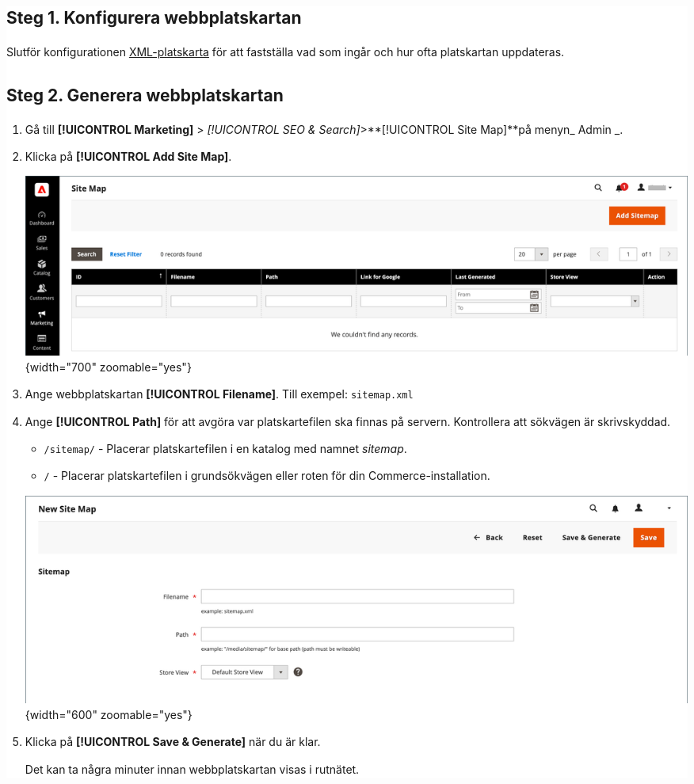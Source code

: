 ## Steg 1. Konfigurera webbplatskartan

Slutför konfigurationen [XML-platskarta](#site-map-configuration) för att fastställa vad som ingår och hur ofta platskartan uppdateras.

## Steg 2. Generera webbplatskartan

1. Gå till **[!UICONTROL Marketing]** > _[!UICONTROL SEO & Search]_>**[!UICONTROL Site Map]**på menyn_ Admin _.

1. Klicka på **[!UICONTROL Add Site Map]**.

   ![Rutnät för webbplatskarta](./assets/marketing-sitemap.png){width="700" zoomable="yes"}

1. Ange webbplatskartan **[!UICONTROL Filename]**. Till exempel: `sitemap.xml`

1. Ange **[!UICONTROL Path]** för att avgöra var platskartefilen ska finnas på servern. Kontrollera att sökvägen är skrivskyddad.

   - `/sitemap/` - Placerar platskartefilen i en katalog med namnet _sitemap_.

   - `/` - Placerar platskartefilen i grundsökvägen eller roten för din Commerce-installation.

   ![Ny webbplatskarta](./assets/marketing-sitemap-new.png){width="600" zoomable="yes"}

1. Klicka på **[!UICONTROL Save & Generate]** när du är klar.

   Det kan ta några minuter innan webbplatskartan visas i rutnätet.


[1]: https://experienceleague.adobe.com/docs/commerce-cloud-service/user-guide/configure-store/robots-sitemap.html
[2]: https://support.google.com/webmasters/answer/183669?hl=en
[3]: https://www.bing.com/webmasters/help/Sitemaps-3b5cf6ed